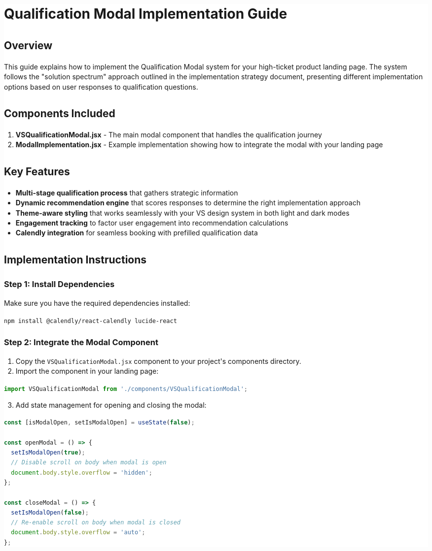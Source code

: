# Qualification Modal Implementation Guide

## Overview

This guide explains how to implement the Qualification Modal system for your high-ticket product landing page. The system follows the "solution spectrum" approach outlined in the implementation strategy document, presenting different implementation options based on user responses to qualification questions.

## Components Included

1. **VSQualificationModal.jsx** - The main modal component that handles the qualification journey
2. **ModalImplementation.jsx** - Example implementation showing how to integrate the modal with your landing page

## Key Features

- **Multi-stage qualification process** that gathers strategic information
- **Dynamic recommendation engine** that scores responses to determine the right implementation approach
- **Theme-aware styling** that works seamlessly with your VS design system in both light and dark modes
- **Engagement tracking** to factor user engagement into recommendation calculations
- **Calendly integration** for seamless booking with prefilled qualification data

## Implementation Instructions

### Step 1: Install Dependencies

Make sure you have the required dependencies installed:

```bash
npm install @calendly/react-calendly lucide-react
```

### Step 2: Integrate the Modal Component

1. Copy the `VSQualificationModal.jsx` component to your project's components directory.
2. Import the component in your landing page:

```jsx
import VSQualificationModal from './components/VSQualificationModal';
```

3. Add state management for opening and closing the modal:

```jsx
const [isModalOpen, setIsModalOpen] = useState(false);

const openModal = () => {
  setIsModalOpen(true);
  // Disable scroll on body when modal is open
  document.body.style.overflow = 'hidden';
};

const closeModal = () => {
  setIsModalOpen(false);
  // Re-enable scroll on body when modal is closed
  document.body.style.overflow = 'auto';
};
```
